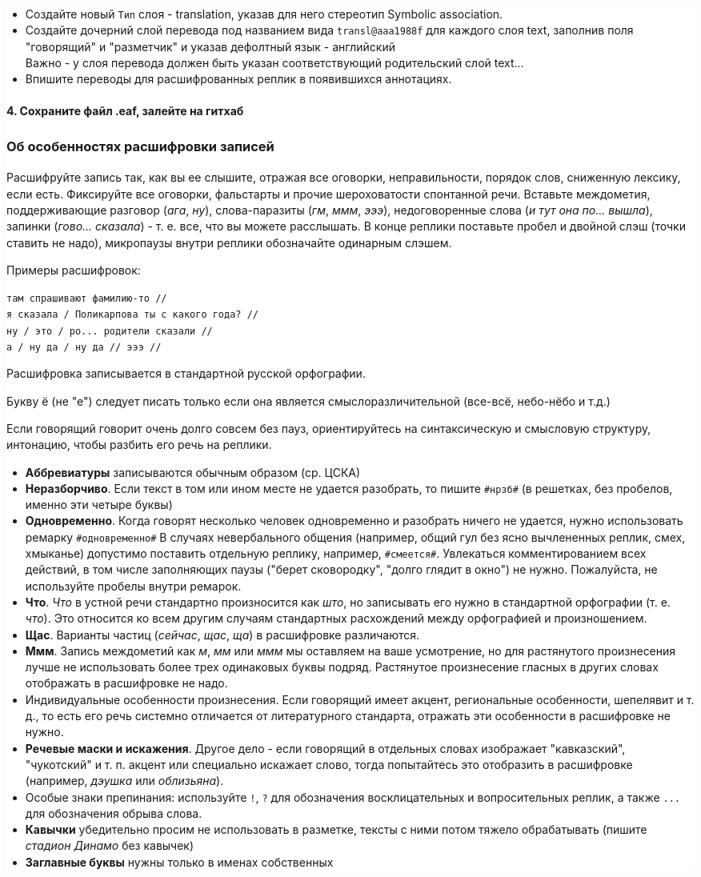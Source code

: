 * Создайте новый `Тип` слоя - translation, указав для него стереотип Symbolic association.    
* Создайте дочерний слой перевода под названием вида `transl@aaa1988f` для каждого слоя text, заполнив поля "говорящий" и "разметчик" и указав дефолтный язык - английский    
Важно - у слоя перевода должен быть указан соответствующий родительский слой text...   
* Впишите переводы для расшифрованных реплик в появившихся аннотациях.  

#### 4. Сохраните файл .eaf, залейте на гитхаб  


### Об особенностях расшифровки записей  

Расшифруйте запись так, как вы ее слышите, отражая все оговорки, неправильности, порядок слов, сниженную лексику, если есть. 
Фиксируйте все оговорки, фальстарты и прочие шероховатости спонтанной речи. Вставьте междометия, поддерживающие разговор (_ага_, _ну_), слова-паразиты (_гм_, _ммм_, _эээ_), недоговоренные слова (_и тут она по... вышла_), запинки (_гово... сказала_) - т. е. все, что вы можете расслышать.
В конце реплики поставьте пробел и двойной слэш (точки ставить не надо), микропаузы внутри реплики обозначайте одинарным слэшем.
  
Примеры расшифровок: 
```
там спрашивают фамилию-то // 
я сказала / Поликарпова ты с какого года? // 
ну / это / ро... родители сказали // 
а / ну да / ну да // эээ //
```

Расшифровка записывается в стандартной русской орфографии.

Букву ё (не "е") следует писать только если она является смыслоразличительной (все-всё, небо-нёбо и т.д.)

Если говорящий говорит очень долго совсем без пауз, ориентируйтесь на синтаксическую и смысловую структуру, интонацию, чтобы разбить его речь на реплики.  

* __Аббревиатуры__ записываются обычным образом (ср. ЦСКА)  
* __Неразборчиво__. Если текст в том или ином месте не удается разобрать, то пишите `#нрзб#` (в решетках, без пробелов, именно эти четыре буквы)   
* __Одновременно__. Когда говорят несколько человек одновременно и разобрать ничего не удается, нужно использовать ремарку `#одновременно#` 
В случаях невербального общения (например, общий гул без ясно вычлененных реплик, смех, хмыканье) допустимо поставить отдельную реплику, например, `#смеется#`. 
Увлекаться комментированием всех действий, в том числе заполняющих паузы ("берет сковородку", "долго глядит в окно") не нужно. Пожалуйста, не используйте пробелы внутри ремарок. 
* __Что__. _Что_ в устной речи стандартно произносится как _што_, но записывать его нужно в стандартной орфографии (т. е. _что_). Это относится ко всем другим случаям стандартных расхождений между орфографией и произношением.  
* __Щас__. Варианты частиц (_сейчас_, _щас_, _ща_) в расшифровке различаются.  
* __Ммм__. Запись междометий как _м_, _мм_ или _ммм_ мы оставляем на ваше усмотрение, но для растянутого произнесения лучше не использовать более трех одинаковых буквы подряд. Растянутое произнесение гласных в других словах отображать в расшифровке не надо.     
* Индивидуальные особенности произнесения. Если говорящий имеет акцент, региональные особенности, шепелявит и т. д., то есть его речь системно отличается от литературного стандарта, отражать эти особенности в расшифровке не нужно.  
* __Речевые маски и искажения__. Другое дело - если говорящий в отдельных словах изображает "кавказский", "чукотский" и т. п. акцент или специально искажает слово, тогда попытайтесь это отобразить в расшифровке (например, _дэушка_ или _облизьяна_).   
* Особые знаки препинания: используйте `!`, `?` для обозначения восклицательных и вопросительных реплик, а также `...` для обозначения обрыва слова. 
* __Кавычки__ убедительно просим не использовать в разметке, тексты с ними потом тяжело обрабатывать (пишите _стадион Динамо_ без кавычек)   
* __Заглавные буквы__ нужны только в именах собственных  
